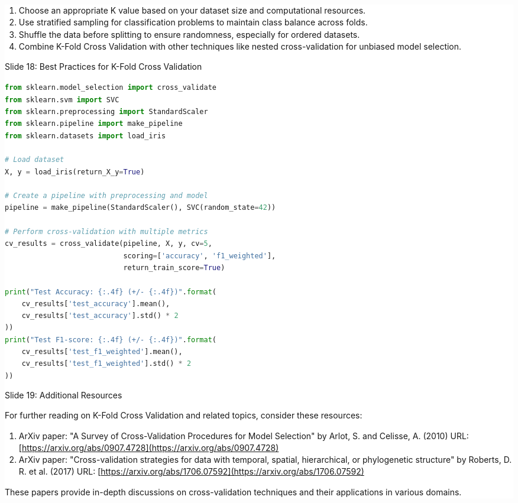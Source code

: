 1. Choose an appropriate K value based on your dataset size and computational resources.
2. Use stratified sampling for classification problems to maintain class balance across folds.
3. Shuffle the data before splitting to ensure randomness, especially for ordered datasets.
4. Combine K-Fold Cross Validation with other techniques like nested cross-validation for unbiased model selection.

Slide 18: Best Practices for K-Fold Cross Validation

```python
from sklearn.model_selection import cross_validate
from sklearn.svm import SVC
from sklearn.preprocessing import StandardScaler
from sklearn.pipeline import make_pipeline
from sklearn.datasets import load_iris

# Load dataset
X, y = load_iris(return_X_y=True)

# Create a pipeline with preprocessing and model
pipeline = make_pipeline(StandardScaler(), SVC(random_state=42))

# Perform cross-validation with multiple metrics
cv_results = cross_validate(pipeline, X, y, cv=5, 
                            scoring=['accuracy', 'f1_weighted'],
                            return_train_score=True)

print("Test Accuracy: {:.4f} (+/- {:.4f})".format(
    cv_results['test_accuracy'].mean(), 
    cv_results['test_accuracy'].std() * 2
))
print("Test F1-score: {:.4f} (+/- {:.4f})".format(
    cv_results['test_f1_weighted'].mean(), 
    cv_results['test_f1_weighted'].std() * 2
))
```

Slide 19: Additional Resources

For further reading on K-Fold Cross Validation and related topics, consider these resources:

1. ArXiv paper: "A Survey of Cross-Validation Procedures for Model Selection" by Arlot, S. and Celisse, A. (2010) URL: [https://arxiv.org/abs/0907.4728](https://arxiv.org/abs/0907.4728)
2. ArXiv paper: "Cross-validation strategies for data with temporal, spatial, hierarchical, or phylogenetic structure" by Roberts, D. R. et al. (2017) URL: [https://arxiv.org/abs/1706.07592](https://arxiv.org/abs/1706.07592)

These papers provide in-depth discussions on cross-validation techniques and their applications in various domains.

